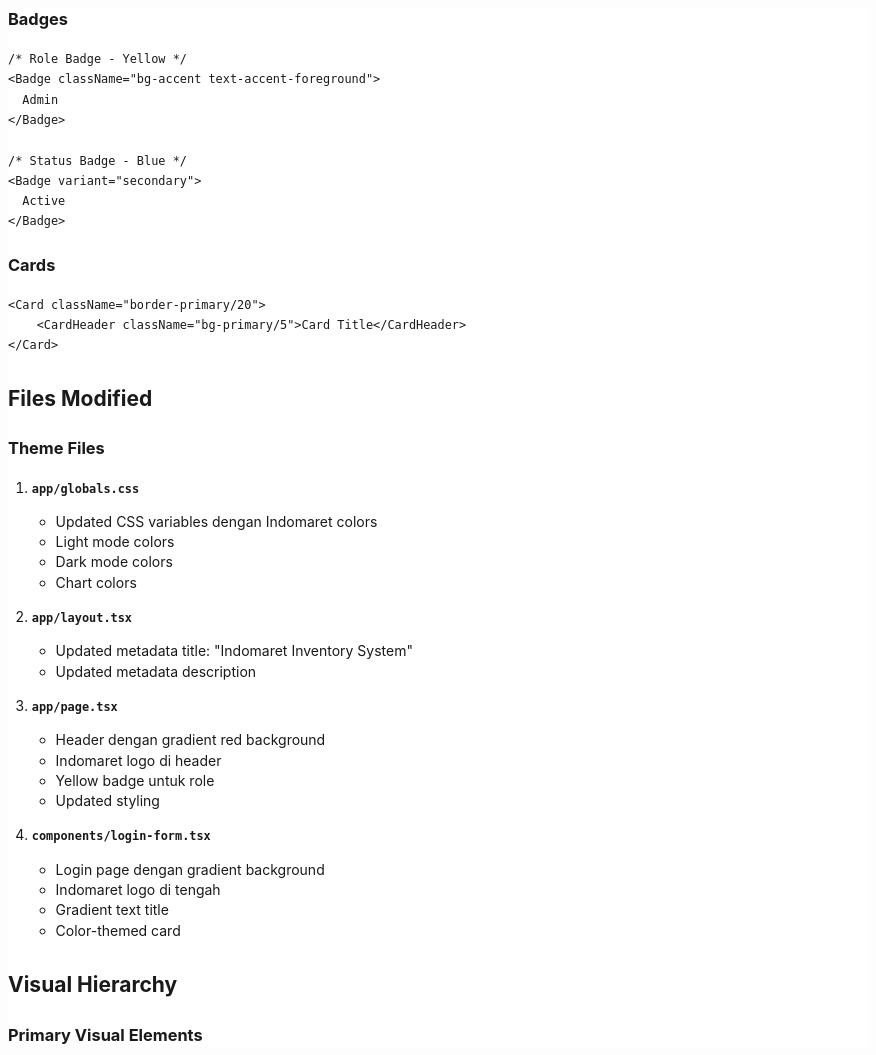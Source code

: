 ### Badges

```tsx
/* Role Badge - Yellow */
<Badge className="bg-accent text-accent-foreground">
  Admin
</Badge>

/* Status Badge - Blue */
<Badge variant="secondary">
  Active
</Badge>
```

### Cards

```tsx
<Card className="border-primary/20">
    <CardHeader className="bg-primary/5">Card Title</CardHeader>
</Card>
```

## Files Modified

### Theme Files

1. **`app/globals.css`**

    - Updated CSS variables dengan Indomaret colors
    - Light mode colors
    - Dark mode colors
    - Chart colors

2. **`app/layout.tsx`**

    - Updated metadata title: "Indomaret Inventory System"
    - Updated metadata description

3. **`app/page.tsx`**

    - Header dengan gradient red background
    - Indomaret logo di header
    - Yellow badge untuk role
    - Updated styling

4. **`components/login-form.tsx`**
    - Login page dengan gradient background
    - Indomaret logo di tengah
    - Gradient text title
    - Color-themed card

## Visual Hierarchy

### Primary Visual Elements
